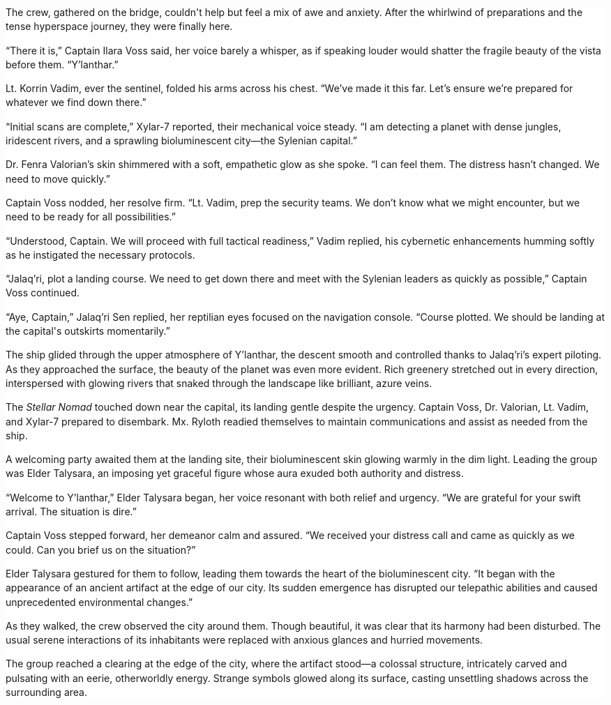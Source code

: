 The crew, gathered on the bridge, couldn't help but feel a mix of awe and anxiety. After the whirlwind of preparations and the tense hyperspace journey, they were finally here.

“There it is,” Captain Ilara Voss said, her voice barely a whisper, as if speaking louder would shatter the fragile beauty of the vista before them. “Y’lanthar.”

Lt. Korrin Vadim, ever the sentinel, folded his arms across his chest. “We’ve made it this far. Let’s ensure we’re prepared for whatever we find down there.”

“Initial scans are complete,” Xylar-7 reported, their mechanical voice steady. “I am detecting a planet with dense jungles, iridescent rivers, and a sprawling bioluminescent city—the Sylenian capital.”

Dr. Fenra Valorian’s skin shimmered with a soft, empathetic glow as she spoke. “I can feel them. The distress hasn’t changed. We need to move quickly.”

Captain Voss nodded, her resolve firm. “Lt. Vadim, prep the security teams. We don’t know what we might encounter, but we need to be ready for all possibilities.”

“Understood, Captain. We will proceed with full tactical readiness,” Vadim replied, his cybernetic enhancements humming softly as he instigated the necessary protocols.

“Jalaq’ri, plot a landing course. We need to get down there and meet with the Sylenian leaders as quickly as possible,” Captain Voss continued.

“Aye, Captain,” Jalaq’ri Sen replied, her reptilian eyes focused on the navigation console. “Course plotted. We should be landing at the capital's outskirts momentarily.”

The ship glided through the upper atmosphere of Y’lanthar, the descent smooth and controlled thanks to Jalaq’ri’s expert piloting. As they approached the surface, the beauty of the planet was even more evident. Rich greenery stretched out in every direction, interspersed with glowing rivers that snaked through the landscape like brilliant, azure veins.

The *Stellar Nomad* touched down near the capital, its landing gentle despite the urgency. Captain Voss, Dr. Valorian, Lt. Vadim, and Xylar-7 prepared to disembark. Mx. Ryloth readied themselves to maintain communications and assist as needed from the ship.

A welcoming party awaited them at the landing site, their bioluminescent skin glowing warmly in the dim light. Leading the group was Elder Talysara, an imposing yet graceful figure whose aura exuded both authority and distress.

“Welcome to Y’lanthar,” Elder Talysara began, her voice resonant with both relief and urgency. “We are grateful for your swift arrival. The situation is dire.”

Captain Voss stepped forward, her demeanor calm and assured. “We received your distress call and came as quickly as we could. Can you brief us on the situation?”

Elder Talysara gestured for them to follow, leading them towards the heart of the bioluminescent city. “It began with the appearance of an ancient artifact at the edge of our city. Its sudden emergence has disrupted our telepathic abilities and caused unprecedented environmental changes.”

As they walked, the crew observed the city around them. Though beautiful, it was clear that its harmony had been disturbed. The usual serene interactions of its inhabitants were replaced with anxious glances and hurried movements.

The group reached a clearing at the edge of the city, where the artifact stood—a colossal structure, intricately carved and pulsating with an eerie, otherworldly energy. Strange symbols glowed along its surface, casting unsettling shadows across the surrounding area.

